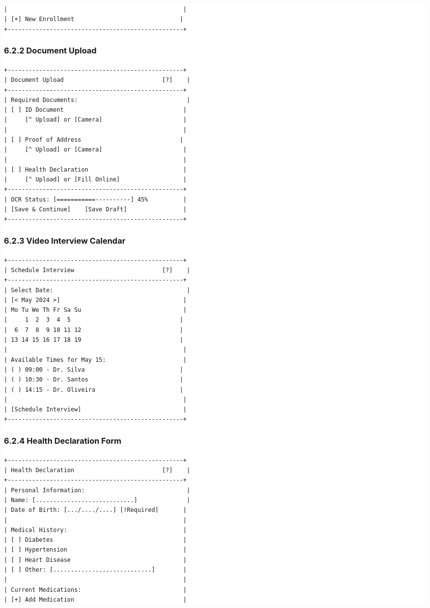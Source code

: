```
|                                                  |
| [+] New Enrollment                              |
+--------------------------------------------------+
```

### 6.2.2 Document Upload
```
+--------------------------------------------------+
| Document Upload                            [?]    |
+--------------------------------------------------+
| Required Documents:                               |
| [ ] ID Document                                  |
|     [^ Upload] or [Camera]                       |
|                                                  |
| [ ] Proof of Address                            |
|     [^ Upload] or [Camera]                       |
|                                                  |
| [ ] Health Declaration                           |
|     [^ Upload] or [Fill Online]                  |
+--------------------------------------------------+
| OCR Status: [===========----------] 45%          |
| [Save & Continue]    [Save Draft]                |
+--------------------------------------------------+
```

### 6.2.3 Video Interview Calendar
```
+--------------------------------------------------+
| Schedule Interview                         [?]    |
+--------------------------------------------------+
| Select Date:                                      |
| [< May 2024 >]                                   |
| Mo Tu We Th Fr Sa Su                             |
|     1  2  3  4  5                               |
|  6  7  8  9 10 11 12                            |
| 13 14 15 16 17 18 19                            |
|                                                  |
| Available Times for May 15:                      |
| ( ) 09:00 - Dr. Silva                           |
| ( ) 10:30 - Dr. Santos                          |
| ( ) 14:15 - Dr. Oliveira                        |
|                                                  |
| [Schedule Interview]                             |
+--------------------------------------------------+
```

### 6.2.4 Health Declaration Form
```
+--------------------------------------------------+
| Health Declaration                         [?]    |
+--------------------------------------------------+
| Personal Information:                             |
| Name: [............................]              |
| Date of Birth: [.../..../....] [!Required]       |
|                                                  |
| Medical History:                                 |
| [ ] Diabetes                                     |
| [ ] Hypertension                                 |
| [ ] Heart Disease                                |
| [ ] Other: [............................]        |
|                                                  |
| Current Medications:                             |
| [+] Add Medication                               |
```